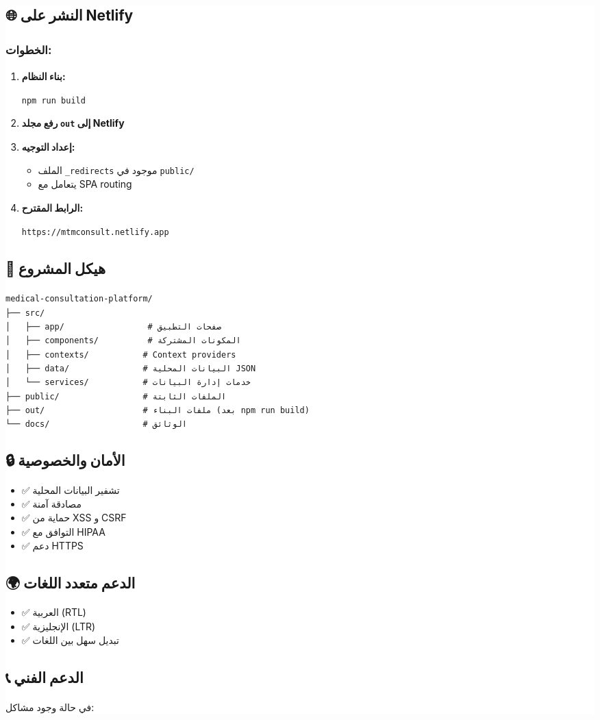 ## 🌐 **النشر على Netlify**

### **الخطوات:**

1. **بناء النظام:**
   ```bash
   npm run build
   ```

2. **رفع مجلد `out` إلى Netlify**

3. **إعداد التوجيه:**
   - الملف `_redirects` موجود في `public/`
   - يتعامل مع SPA routing

4. **الرابط المقترح:**
   ```
   https://mtmconsult.netlify.app
   ```

## 📁 **هيكل المشروع**

```
medical-consultation-platform/
├── src/
│   ├── app/                 # صفحات التطبيق
│   ├── components/          # المكونات المشتركة
│   ├── contexts/           # Context providers
│   ├── data/               # البيانات المحلية JSON
│   └── services/           # خدمات إدارة البيانات
├── public/                 # الملفات الثابتة
├── out/                    # ملفات البناء (بعد npm run build)
└── docs/                   # الوثائق
```

## 🔒 **الأمان والخصوصية**

- ✅ تشفير البيانات المحلية
- ✅ مصادقة آمنة
- ✅ حماية من XSS و CSRF
- ✅ التوافق مع HIPAA
- ✅ دعم HTTPS

## 🌍 **الدعم متعدد اللغات**

- ✅ العربية (RTL)
- ✅ الإنجليزية (LTR)
- ✅ تبديل سهل بين اللغات

## 📞 **الدعم الفني**

في حالة وجود مشاكل:
